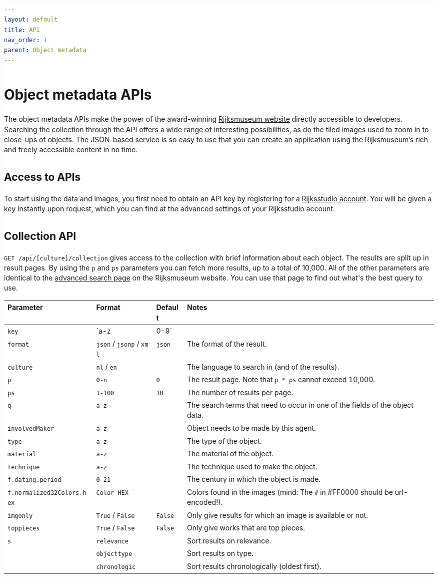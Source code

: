 ```yaml
---
layout: default
title: API
nav_order: 1
parent: Object metadata
---
```


# Object metadata APIs
The object metadata APIs make the power of the award-winning [Rijksmuseum website](https://www.rijksmuseum.nl) directly accessible to developers. [Searching the collection](#collection-api) through the API offers a wide range of interesting possibilities, as do the [tiled images](#collection-image-api) used to zoom in to close-ups of objects. The JSON-based service is so easy to use that you can create an application using the Rijksmuseum’s rich and [freely accessible content](https://www.rijksmuseum.nl/en/data/the-rijksmuseum-open-data-policy) in no time.


## Access to APIs
To start using the data and images, you first need to obtain an API key by registering for a [Rijksstudio account](https://www.rijksmuseum.nl/en/rijksstudio). You will be given a key instantly upon request, which you can find at the advanced settings of your Rijksstudio account.


## Collection API
`GET /api/[culture]/collection` gives access to the collection with brief information about each object. The results are split up in result pages. By using the `p` and `ps` parameters you can fetch more results, up to a total of 10,000. All of the other parameters are identical to the [advanced search page](https://www.rijksmuseum.nl/en/search/advanced) on the Rijksmuseum website. You can use that page to find out what's the best query to use.

| Parameter                  | Format                   | Default | Notes                                                                         |
|:---------------------------|:-------------------------|:--------|:------------------------------------------------------------------------------|
| `key`                      | `a-z|0-9`                |         | Your [API-key](#access-to-apis), mandatory for every request.                 |
| `format`                   | `json` / `jsonp` / `xml` | `json`  | The format of the result.                                                     |
| `culture`                  | `nl` / `en`              |         | The language to search in (and of the results).                               |
| `p`                        | `0-n`                    | `0`     | The result page. Note that `p * ps` cannot exceed 10,000.                     |
| `ps`                       | `1-100`                  | `10`    | The number of results per page.                                               |
| `q`                        | `a-z`                    |         | The search terms that need to occur in one of the fields of the object data.  |
| `involvedMaker`            | `a-z`                    |         | Object needs to be made by this agent.                                        |
| `type`                     | `a-z`                    |         | The type of the object.                                                       |
| `material`                 | `a-z`                    |         | The material of the object.                                                   |
| `technique`                | `a-z`                    |         | The technique used to make the object.                                        |
| `f.dating.period`          | `0-21`                   |         | The century in which the object is made.                                      |
| `f.normalized32Colors.hex` | `Color HEX`              |         | Colors found in the images (mind: The `#` in #FF0000 should be url-encoded!). |
| `imgonly`                  | `True` / `False`         | `False` | Only give results for which an image is available or not.                     |
| `toppieces`                | `True` / `False`         | `False` | Only give works that are top pieces.                                          |
| `s`                        | `relevance`              |         | Sort results on relevance.                                                    |
|                            | `objecttype`             |         | Sort results on type.                                                         |
|                            | `chronologic`            |         | Sort results chronologically (oldest first).                                  |